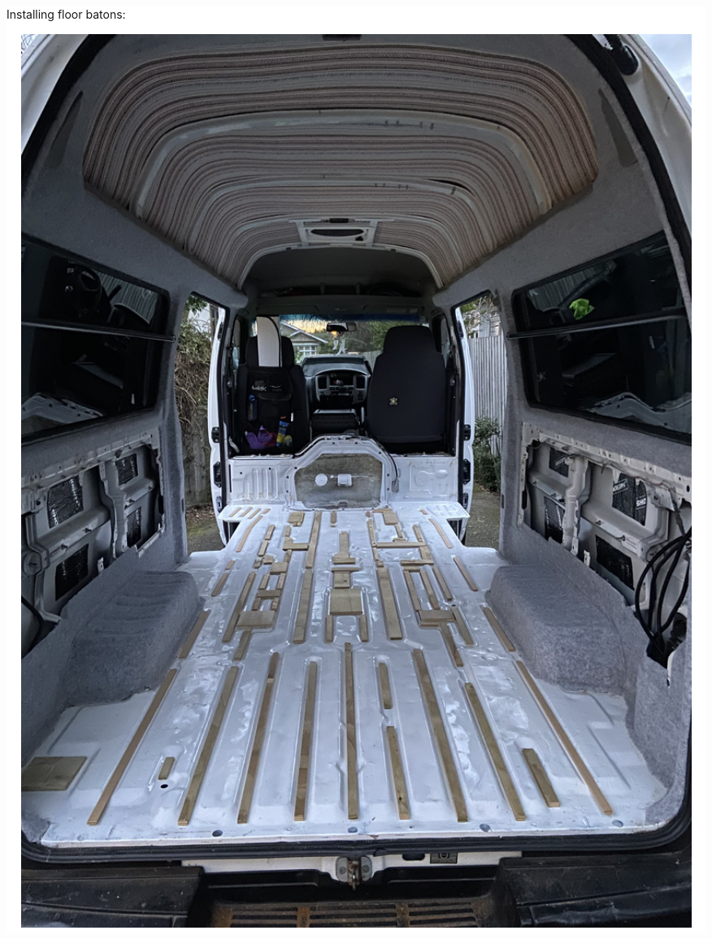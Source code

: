 Installing floor batons:
<p align="center">
  <img src="/assets/img/van//floor/floor_3.jpg" alt="floor_3" width="850">
</p>
